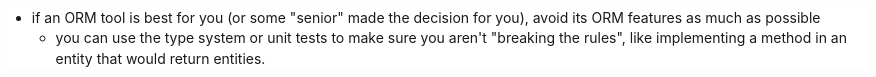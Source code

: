 - if an ORM tool is best for you (or some "senior" made the decision for you), avoid its ORM features as much as possible
  - you can use the type system or unit tests to make sure you aren't "breaking the rules", like implementing a method in an entity that would return entities.
